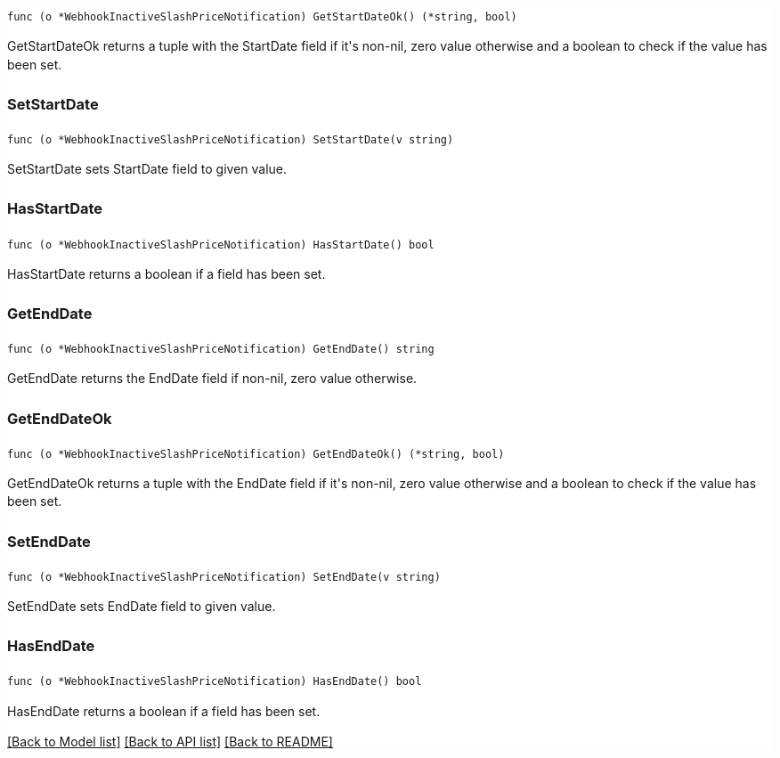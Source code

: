 `func (o *WebhookInactiveSlashPriceNotification) GetStartDateOk() (*string, bool)`

GetStartDateOk returns a tuple with the StartDate field if it's non-nil, zero value otherwise
and a boolean to check if the value has been set.

### SetStartDate

`func (o *WebhookInactiveSlashPriceNotification) SetStartDate(v string)`

SetStartDate sets StartDate field to given value.

### HasStartDate

`func (o *WebhookInactiveSlashPriceNotification) HasStartDate() bool`

HasStartDate returns a boolean if a field has been set.

### GetEndDate

`func (o *WebhookInactiveSlashPriceNotification) GetEndDate() string`

GetEndDate returns the EndDate field if non-nil, zero value otherwise.

### GetEndDateOk

`func (o *WebhookInactiveSlashPriceNotification) GetEndDateOk() (*string, bool)`

GetEndDateOk returns a tuple with the EndDate field if it's non-nil, zero value otherwise
and a boolean to check if the value has been set.

### SetEndDate

`func (o *WebhookInactiveSlashPriceNotification) SetEndDate(v string)`

SetEndDate sets EndDate field to given value.

### HasEndDate

`func (o *WebhookInactiveSlashPriceNotification) HasEndDate() bool`

HasEndDate returns a boolean if a field has been set.


[[Back to Model list]](../README.md#documentation-for-models) [[Back to API list]](../README.md#documentation-for-api-endpoints) [[Back to README]](../README.md)


